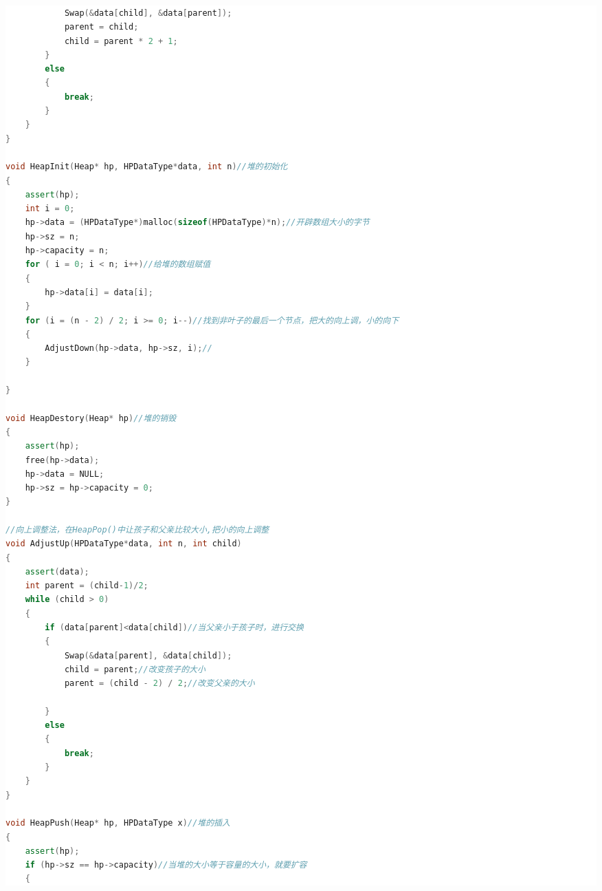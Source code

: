 ```cpp
			Swap(&data[child], &data[parent]);
			parent = child;
			child = parent * 2 + 1;
		}
		else
		{
			break;
		}
	}
}

void HeapInit(Heap* hp, HPDataType*data, int n)//堆的初始化
{
	assert(hp);
	int i = 0;
	hp->data = (HPDataType*)malloc(sizeof(HPDataType)*n);//开辟数组大小的字节
	hp->sz = n;
	hp->capacity = n;
	for ( i = 0; i < n; i++)//给堆的数组赋值
	{
		hp->data[i] = data[i];
	}
	for (i = (n - 2) / 2; i >= 0; i--)//找到非叶子的最后一个节点，把大的向上调，小的向下
	{
		AdjustDown(hp->data, hp->sz, i);//
	}
 
}

void HeapDestory(Heap* hp)//堆的销毁
{
	assert(hp);
	free(hp->data);
	hp->data = NULL; 
	hp->sz = hp->capacity = 0;
}

//向上调整法，在HeapPop()中让孩子和父亲比较大小,把小的向上调整
void AdjustUp(HPDataType*data, int n, int child)
{
	assert(data);
	int parent = (child-1)/2;
	while (child > 0)
	{
		if (data[parent]<data[child])//当父亲小于孩子时，进行交换
		{
			Swap(&data[parent], &data[child]);
			child = parent;//改变孩子的大小
			parent = (child - 2) / 2;//改变父亲的大小
 
		}
		else
		{
			break;
		}
	}
}

void HeapPush(Heap* hp, HPDataType x)//堆的插入
{
	assert(hp);
	if (hp->sz == hp->capacity)//当堆的大小等于容量的大小，就要扩容
	{
```